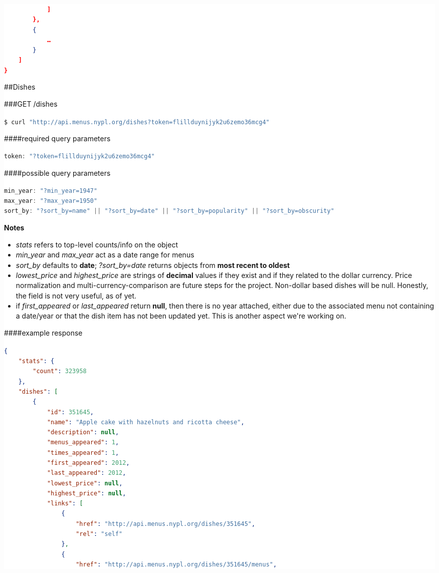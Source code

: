```json
            ]
        },
        {
        	…
        }
	]
}
```


##Dishes

###GET /dishes 

```bash
$ curl "http://api.menus.nypl.org/dishes?token=flillduynijyk2u6zemo36mcg4"
```
	
####required query parameters

```javascript	
token: "?token=flillduynijyk2u6zemo36mcg4"
```
	
####possible query parameters

```javascript	
min_year: "?min_year=1947"
max_year: "?max_year=1950" 
sort_by: "?sort_by=name" || "?sort_by=date" || "?sort_by=popularity" || "?sort_by=obscurity"
```  
	
**Notes**

- *stats* refers to top-level counts/info on the object
- *min_year* and *max_year* act as a date range for menus
- *sort_by* defaults to **date**; *?sort_by=date* returns objects from **most recent to oldest**
- *lowest_price* and *highest_price* are strings of **decimal** values if they exist and if they related to the dollar currency. Price normalization and multi-currency-comparison are future steps for the project. Non-dollar based dishes will be null. Honestly, the field is not very useful, as of yet.
- if *first_appeared* or *last_appeared* return **null**, then there is no year attached, either due to the associated menu not containing a date/year or that the dish item has not been updated yet. This is another aspect we're working on.

####example response

```json
{
	"stats": {
        "count": 323958
    },
    "dishes": [
        {
            "id": 351645,
            "name": "Apple cake with hazelnuts and ricotta cheese",
            "description": null,
            "menus_appeared": 1,
            "times_appeared": 1,
            "first_appeared": 2012,
            "last_appeared": 2012,
            "lowest_price": null,
            "highest_price": null,
            "links": [
                {
                    "href": "http://api.menus.nypl.org/dishes/351645",
                    "rel": "self"
                },
                {
                    "href": "http://api.menus.nypl.org/dishes/351645/menus",
```